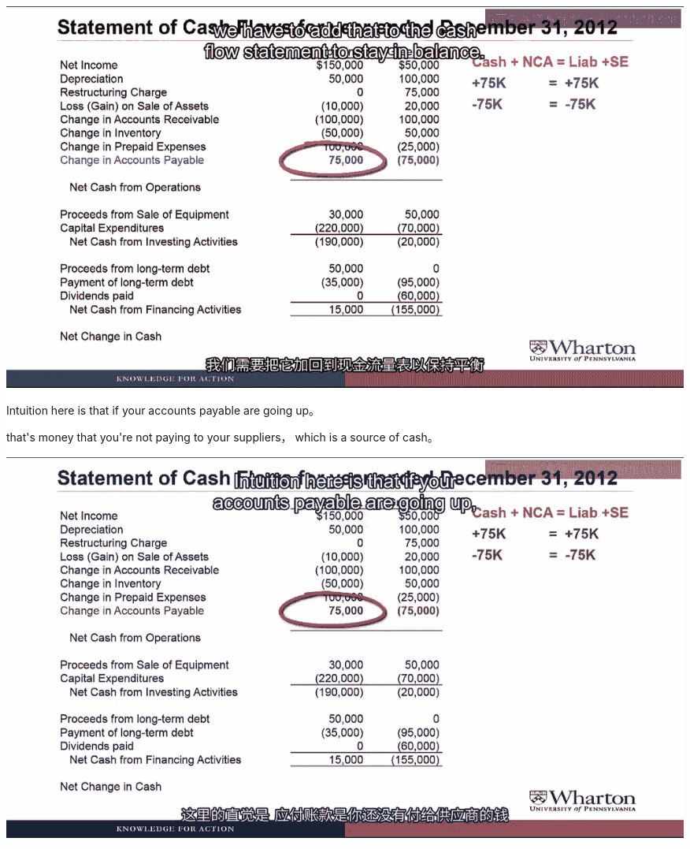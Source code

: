 ![](img/842cfce7b196627e88d1a214c4ad34e8_180.png)

 Intuition here is that if your accounts payable are going up。

 that's money that you're not paying to your suppliers， which is a source of cash。



![](img/842cfce7b196627e88d1a214c4ad34e8_182.png)
